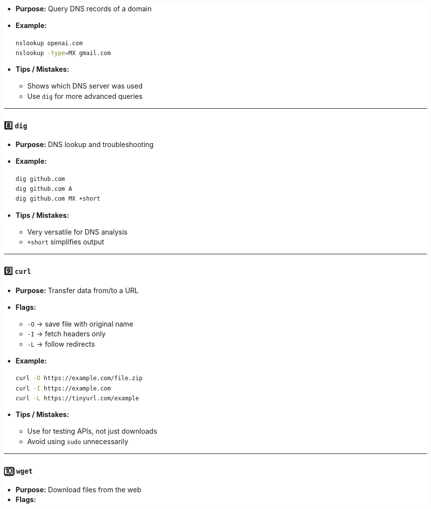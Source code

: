 * **Purpose:** Query DNS records of a domain
* **Example:**

  ```bash
  nslookup openai.com
  nslookup -type=MX gmail.com
  ```
* **Tips / Mistakes:**

  * Shows which DNS server was used
  * Use `dig` for more advanced queries

---

### 8️⃣ `dig`

* **Purpose:** DNS lookup and troubleshooting
* **Example:**

  ```bash
  dig github.com
  dig github.com A
  dig github.com MX +short
  ```
* **Tips / Mistakes:**

  * Very versatile for DNS analysis
  * `+short` simplifies output

---

### 9️⃣ `curl`

* **Purpose:** Transfer data from/to a URL
* **Flags:**

  * `-O` → save file with original name
  * `-I` → fetch headers only
  * `-L` → follow redirects
* **Example:**

  ```bash
  curl -O https://example.com/file.zip
  curl -I https://example.com
  curl -L https://tinyurl.com/example
  ```
* **Tips / Mistakes:**

  * Use for testing APIs, not just downloads
  * Avoid using `sudo` unnecessarily

---

### 🔟 `wget`

* **Purpose:** Download files from the web
* **Flags:**

